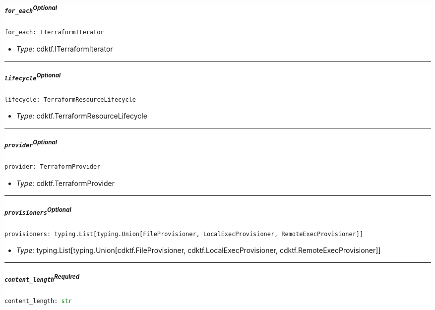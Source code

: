 
##### `for_each`<sup>Optional</sup> <a name="for_each" id="rhizo-co-terraform-provider-oci.objectstorageObject.ObjectstorageObject.property.forEach"></a>

```python
for_each: ITerraformIterator
```

- *Type:* cdktf.ITerraformIterator

---

##### `lifecycle`<sup>Optional</sup> <a name="lifecycle" id="rhizo-co-terraform-provider-oci.objectstorageObject.ObjectstorageObject.property.lifecycle"></a>

```python
lifecycle: TerraformResourceLifecycle
```

- *Type:* cdktf.TerraformResourceLifecycle

---

##### `provider`<sup>Optional</sup> <a name="provider" id="rhizo-co-terraform-provider-oci.objectstorageObject.ObjectstorageObject.property.provider"></a>

```python
provider: TerraformProvider
```

- *Type:* cdktf.TerraformProvider

---

##### `provisioners`<sup>Optional</sup> <a name="provisioners" id="rhizo-co-terraform-provider-oci.objectstorageObject.ObjectstorageObject.property.provisioners"></a>

```python
provisioners: typing.List[typing.Union[FileProvisioner, LocalExecProvisioner, RemoteExecProvisioner]]
```

- *Type:* typing.List[typing.Union[cdktf.FileProvisioner, cdktf.LocalExecProvisioner, cdktf.RemoteExecProvisioner]]

---

##### `content_length`<sup>Required</sup> <a name="content_length" id="rhizo-co-terraform-provider-oci.objectstorageObject.ObjectstorageObject.property.contentLength"></a>

```python
content_length: str
```
